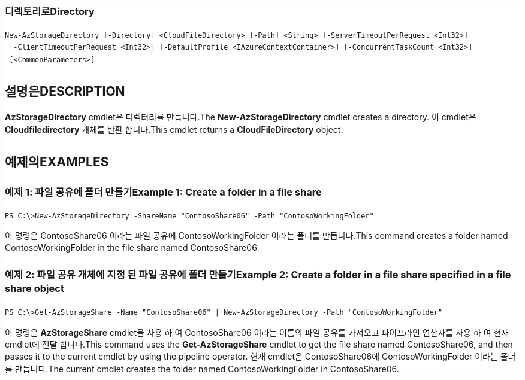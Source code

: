 ### <span data-ttu-id="5da3b-107">디렉토리로</span><span class="sxs-lookup"><span data-stu-id="5da3b-107">Directory</span></span>
```
New-AzStorageDirectory [-Directory] <CloudFileDirectory> [-Path] <String> [-ServerTimeoutPerRequest <Int32>]
 [-ClientTimeoutPerRequest <Int32>] [-DefaultProfile <IAzureContextContainer>] [-ConcurrentTaskCount <Int32>]
 [<CommonParameters>]
```

## <span data-ttu-id="5da3b-108">설명은</span><span class="sxs-lookup"><span data-stu-id="5da3b-108">DESCRIPTION</span></span>
<span data-ttu-id="5da3b-109">**AzStorageDirectory** cmdlet은 디렉터리를 만듭니다.</span><span class="sxs-lookup"><span data-stu-id="5da3b-109">The **New-AzStorageDirectory** cmdlet creates a directory.</span></span>
<span data-ttu-id="5da3b-110">이 cmdlet은 **Cloudfiledirectory** 개체를 반환 합니다.</span><span class="sxs-lookup"><span data-stu-id="5da3b-110">This cmdlet returns a **CloudFileDirectory** object.</span></span>

## <span data-ttu-id="5da3b-111">예제의</span><span class="sxs-lookup"><span data-stu-id="5da3b-111">EXAMPLES</span></span>

### <span data-ttu-id="5da3b-112">예제 1: 파일 공유에 폴더 만들기</span><span class="sxs-lookup"><span data-stu-id="5da3b-112">Example 1: Create a folder in a file share</span></span>
```
PS C:\>New-AzStorageDirectory -ShareName "ContosoShare06" -Path "ContosoWorkingFolder"
```

<span data-ttu-id="5da3b-113">이 명령은 ContosoShare06 이라는 파일 공유에 ContosoWorkingFolder 이라는 폴더를 만듭니다.</span><span class="sxs-lookup"><span data-stu-id="5da3b-113">This command creates a folder named ContosoWorkingFolder in the file share named ContosoShare06.</span></span>

### <span data-ttu-id="5da3b-114">예제 2: 파일 공유 개체에 지정 된 파일 공유에 폴더 만들기</span><span class="sxs-lookup"><span data-stu-id="5da3b-114">Example 2: Create a folder in a file share specified in a file share object</span></span>
```
PS C:\>Get-AzStorageShare -Name "ContosoShare06" | New-AzStorageDirectory -Path "ContosoWorkingFolder"
```

<span data-ttu-id="5da3b-115">이 명령은 **AzStorageShare** cmdlet을 사용 하 여 ContosoShare06 이라는 이름의 파일 공유를 가져오고 파이프라인 연산자를 사용 하 여 현재 cmdlet에 전달 합니다.</span><span class="sxs-lookup"><span data-stu-id="5da3b-115">This command uses the **Get-AzStorageShare** cmdlet to get the file share named ContosoShare06, and then passes it to the current cmdlet by using the pipeline operator.</span></span>
<span data-ttu-id="5da3b-116">현재 cmdlet은 ContosoShare06에 ContosoWorkingFolder 이라는 폴더를 만듭니다.</span><span class="sxs-lookup"><span data-stu-id="5da3b-116">The current cmdlet creates the folder named ContosoWorkingFolder in ContosoShare06.</span></span>
